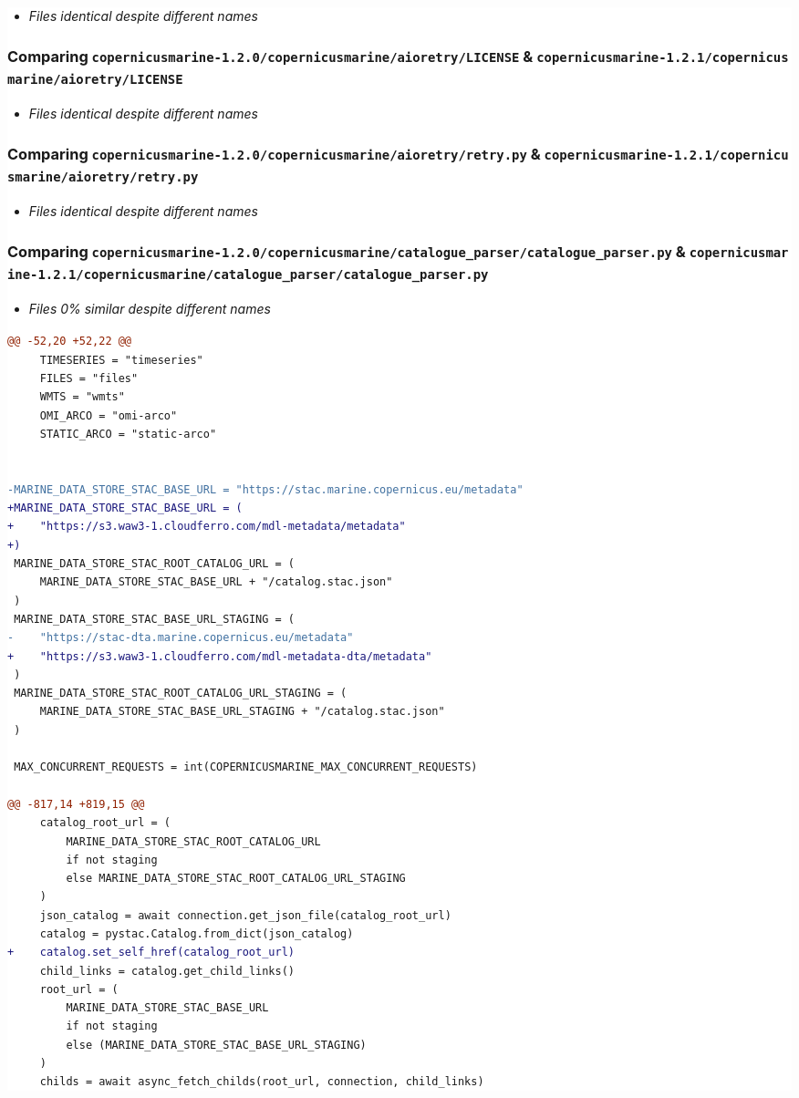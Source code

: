  * *Files identical despite different names*

### Comparing `copernicusmarine-1.2.0/copernicusmarine/aioretry/LICENSE` & `copernicusmarine-1.2.1/copernicusmarine/aioretry/LICENSE`

 * *Files identical despite different names*

### Comparing `copernicusmarine-1.2.0/copernicusmarine/aioretry/retry.py` & `copernicusmarine-1.2.1/copernicusmarine/aioretry/retry.py`

 * *Files identical despite different names*

### Comparing `copernicusmarine-1.2.0/copernicusmarine/catalogue_parser/catalogue_parser.py` & `copernicusmarine-1.2.1/copernicusmarine/catalogue_parser/catalogue_parser.py`

 * *Files 0% similar despite different names*

```diff
@@ -52,20 +52,22 @@
     TIMESERIES = "timeseries"
     FILES = "files"
     WMTS = "wmts"
     OMI_ARCO = "omi-arco"
     STATIC_ARCO = "static-arco"
 
 
-MARINE_DATA_STORE_STAC_BASE_URL = "https://stac.marine.copernicus.eu/metadata"
+MARINE_DATA_STORE_STAC_BASE_URL = (
+    "https://s3.waw3-1.cloudferro.com/mdl-metadata/metadata"
+)
 MARINE_DATA_STORE_STAC_ROOT_CATALOG_URL = (
     MARINE_DATA_STORE_STAC_BASE_URL + "/catalog.stac.json"
 )
 MARINE_DATA_STORE_STAC_BASE_URL_STAGING = (
-    "https://stac-dta.marine.copernicus.eu/metadata"
+    "https://s3.waw3-1.cloudferro.com/mdl-metadata-dta/metadata"
 )
 MARINE_DATA_STORE_STAC_ROOT_CATALOG_URL_STAGING = (
     MARINE_DATA_STORE_STAC_BASE_URL_STAGING + "/catalog.stac.json"
 )
 
 MAX_CONCURRENT_REQUESTS = int(COPERNICUSMARINE_MAX_CONCURRENT_REQUESTS)
 
@@ -817,14 +819,15 @@
     catalog_root_url = (
         MARINE_DATA_STORE_STAC_ROOT_CATALOG_URL
         if not staging
         else MARINE_DATA_STORE_STAC_ROOT_CATALOG_URL_STAGING
     )
     json_catalog = await connection.get_json_file(catalog_root_url)
     catalog = pystac.Catalog.from_dict(json_catalog)
+    catalog.set_self_href(catalog_root_url)
     child_links = catalog.get_child_links()
     root_url = (
         MARINE_DATA_STORE_STAC_BASE_URL
         if not staging
         else (MARINE_DATA_STORE_STAC_BASE_URL_STAGING)
     )
     childs = await async_fetch_childs(root_url, connection, child_links)
```
